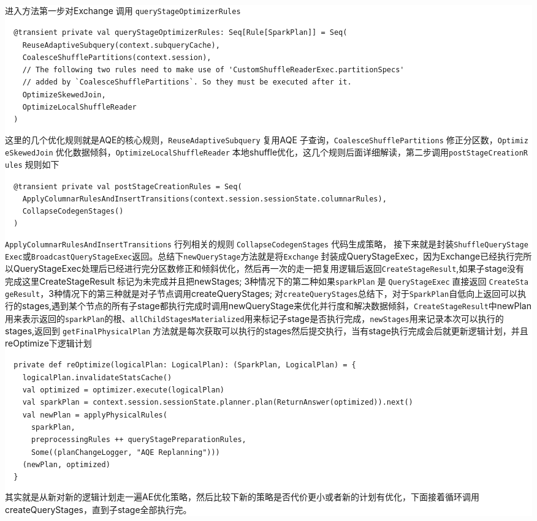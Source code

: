 进入方法第一步对Exchange 调用 `queryStageOptimizerRules`

```
  @transient private val queryStageOptimizerRules: Seq[Rule[SparkPlan]] = Seq(
    ReuseAdaptiveSubquery(context.subqueryCache),
    CoalesceShufflePartitions(context.session),
    // The following two rules need to make use of 'CustomShuffleReaderExec.partitionSpecs'
    // added by `CoalesceShufflePartitions`. So they must be executed after it.
    OptimizeSkewedJoin,
    OptimizeLocalShuffleReader
  )
```

这里的几个优化规则就是AQE的核心规则，`ReuseAdaptiveSubquery` 复用AQE 子查询，`CoalesceShufflePartitions` 修正分区数，`OptimizeSkewedJoin` 优化数据倾斜，`OptimizeLocalShuffleReader` 本地shuffle优化，这几个规则后面详细解读，第二步调用`postStageCreationRules` 规则如下

```
  @transient private val postStageCreationRules = Seq(
    ApplyColumnarRulesAndInsertTransitions(context.session.sessionState.columnarRules),
    CollapseCodegenStages()
  )
```

`ApplyColumnarRulesAndInsertTransitions` 行列相关的规则 `CollapseCodegenStages` 代码生成策略， 接下来就是封装`ShuffleQueryStageExec`或`BroadcastQueryStageExec`返回。总结下`newQueryStage`方法就是将`Exchange` 封装成QueryStageExec，因为Exchange已经执行完所以QueryStageExec处理后已经进行完分区数修正和倾斜优化，然后再一次的走一把复用逻辑后返回`CreateStageResult`,如果子stage没有完成这里CreateStageResult 标记为未完成并且把newStages; 3种情况下的第二种如果`sparkPlan` 是 `QueryStageExec` 直接返回 `CreateStageResult`，3种情况下的第三种就是对子节点调用createQueryStages; 对`createQueryStages`总结下，对于`SparkPlan`自低向上返回可以执行的stages,遇到某个节点的所有子stage都执行完成时调用newQueryStage来优化并行度和解决数据倾斜，`CreateStageResult`中newPlan用来表示返回的`sparkPlan`的根、`allChildStagesMaterialized`用来标记子stage是否执行完成，`newStages`用来记录本次可以执行的stages,返回到 `getFinalPhysicalPlan` 方法就是每次获取可以执行的stages然后提交执行，当有stage执行完成会后就更新逻辑计划，并且reOptimize下逻辑计划

```
  private def reOptimize(logicalPlan: LogicalPlan): (SparkPlan, LogicalPlan) = {
    logicalPlan.invalidateStatsCache()
    val optimized = optimizer.execute(logicalPlan)
    val sparkPlan = context.session.sessionState.planner.plan(ReturnAnswer(optimized)).next()
    val newPlan = applyPhysicalRules(
      sparkPlan,
      preprocessingRules ++ queryStagePreparationRules,
      Some((planChangeLogger, "AQE Replanning")))
    (newPlan, optimized)
  }
```

其实就是从新对新的逻辑计划走一遍AE优化策略，然后比较下新的策略是否代价更小或者新的计划有优化，下面接着循环调用createQueryStages，直到子stage全部执行完。